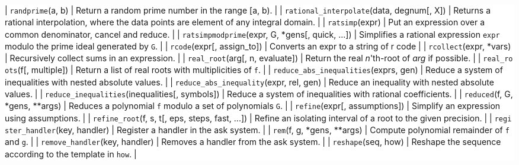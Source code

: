 | `randprime`(a, b)                                                                        | Return a random prime number in the range [a, b).                                                                                                                                                                                             |
| `rational_interpolate`(data, degnum[, X])                                                | Returns a rational interpolation, where the data points are element of any integral domain.                                                                                                                                                   |
| `ratsimp`(expr)                                                                          | Put an expression over a common denominator, cancel and reduce.                                                                                                                                                                               |
| `ratsimpmodprime`(expr, G, \*gens[, quick, ...])                                         | Simplifies a rational expression `expr` modulo the prime ideal generated by `G`.                                                                                                                                                              |
| `rcode`(expr[, assign_to])                                                               | Converts an expr to a string of r code                                                                                                                                                                                                        |
| `rcollect`(expr, \*vars)                                                                 | Recursively collect sums in an expression.                                                                                                                                                                                                    |
| `real_root`(arg[, n, evaluate])                                                          | Return the real *n*'th-root of *arg* if possible.                                                                                                                                                                                             |
| `real_roots`(f[, multiple])                                                              | Return a list of real roots with multiplicities of `f`.                                                                                                                                                                                       |
| `reduce_abs_inequalities`(exprs, gen)                                                    | Reduce a system of inequalities with nested absolute values.                                                                                                                                                                                  |
| `reduce_abs_inequality`(expr, rel, gen)                                                  | Reduce an inequality with nested absolute values.                                                                                                                                                                                             |
| `reduce_inequalities`(inequalities[, symbols])                                           | Reduce a system of inequalities with rational coefficients.                                                                                                                                                                                   |
| `reduced`(f, G, \*gens, \*\*args)                                                        | Reduces a polynomial `f` modulo a set of polynomials `G`.                                                                                                                                                                                     |
| `refine`(expr[, assumptions])                                                            | Simplify an expression using assumptions.                                                                                                                                                                                                     |
| `refine_root`(f, s, t[, eps, steps, fast, ...])                                          | Refine an isolating interval of a root to the given precision.                                                                                                                                                                                |
| `register_handler`(key, handler)                                                         | Register a handler in the ask system.                                                                                                                                                                                                         |
| `rem`(f, g, \*gens, \*\*args)                                                            | Compute polynomial remainder of `f` and `g`.                                                                                                                                                                                                  |
| `remove_handler`(key, handler)                                                           | Removes a handler from the ask system.                                                                                                                                                                                                        |
| `reshape`(seq, how)                                                                      | Reshape the sequence according to the template in `how`.                                                                                                                                                                                      |